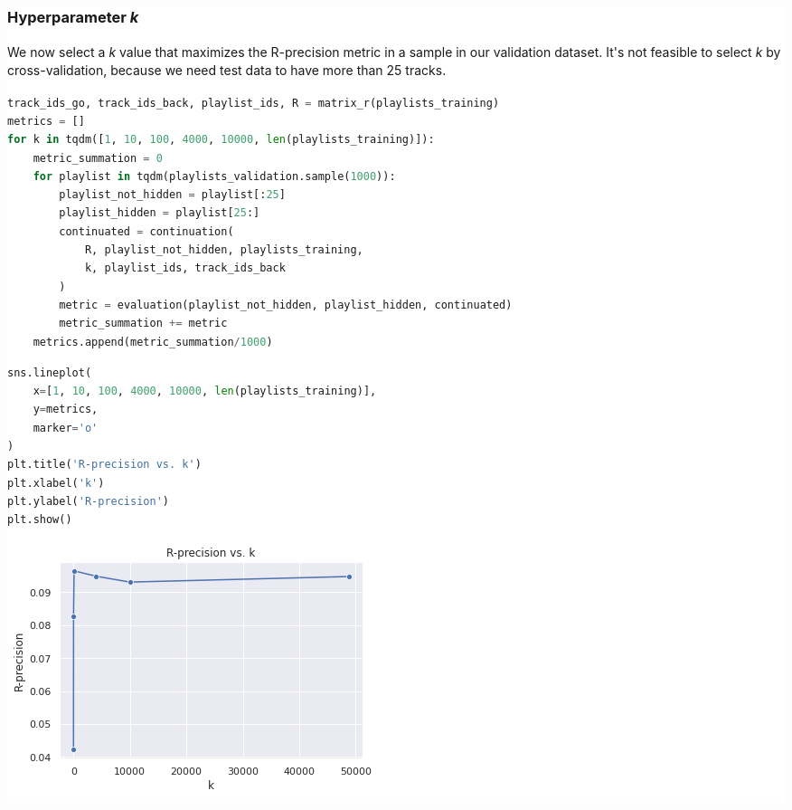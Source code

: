 ### Hyperparameter $k$

We now select a $k$ value that maximizes the R-precision metric in a sample in our validation dataset. It's not feasible to select $k$ by cross-validation, because we need test data to have more than 25 tracks.


```python
track_ids_go, track_ids_back, playlist_ids, R = matrix_r(playlists_training)
metrics = []
for k in tqdm([1, 10, 100, 4000, 10000, len(playlists_training)]):
    metric_summation = 0
    for playlist in tqdm(playlists_validation.sample(1000)):
        playlist_not_hidden = playlist[:25]
        playlist_hidden = playlist[25:]
        continuated = continuation(
            R, playlist_not_hidden, playlists_training,
            k, playlist_ids, track_ids_back
        )
        metric = evaluation(playlist_not_hidden, playlist_hidden, continuated)
        metric_summation += metric
    metrics.append(metric_summation/1000)
```


```python
sns.lineplot(
    x=[1, 10, 100, 4000, 10000, len(playlists_training)],
    y=metrics,
    marker='o'
)
plt.title('R-precision vs. k')
plt.xlabel('k')
plt.ylabel('R-precision')
plt.show()
```


![png](output_40_0.png)
